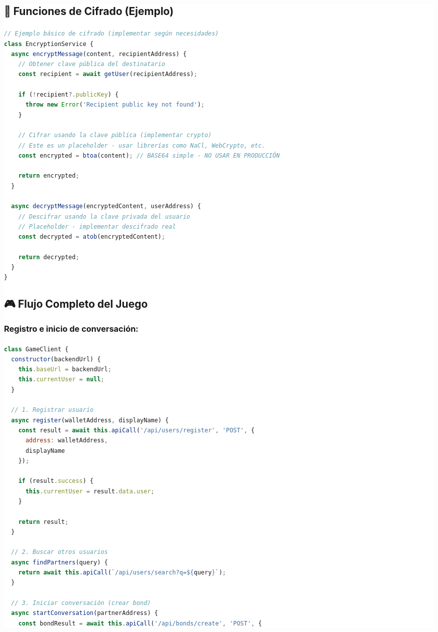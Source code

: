 ## 🔧 Funciones de Cifrado (Ejemplo)

```javascript
// Ejemplo básico de cifrado (implementar según necesidades)
class EncryptionService {
  async encryptMessage(content, recipientAddress) {
    // Obtener clave pública del destinatario
    const recipient = await getUser(recipientAddress);
    
    if (!recipient?.publicKey) {
      throw new Error('Recipient public key not found');
    }
    
    // Cifrar usando la clave pública (implementar crypto)
    // Este es un placeholder - usar librerías como NaCl, WebCrypto, etc.
    const encrypted = btoa(content); // BASE64 simple - NO USAR EN PRODUCCIÓN
    
    return encrypted;
  }
  
  async decryptMessage(encryptedContent, userAddress) {
    // Descifrar usando la clave privada del usuario
    // Placeholder - implementar descifrado real
    const decrypted = atob(encryptedContent);
    
    return decrypted;
  }
}
```

## 🎮 Flujo Completo del Juego

### Registro e inicio de conversación:

```javascript
class GameClient {
  constructor(backendUrl) {
    this.baseUrl = backendUrl;
    this.currentUser = null;
  }
  
  // 1. Registrar usuario
  async register(walletAddress, displayName) {
    const result = await this.apiCall('/api/users/register', 'POST', {
      address: walletAddress,
      displayName
    });
    
    if (result.success) {
      this.currentUser = result.data.user;
    }
    
    return result;
  }
  
  // 2. Buscar otros usuarios
  async findPartners(query) {
    return await this.apiCall(`/api/users/search?q=${query}`);
  }
  
  // 3. Iniciar conversación (crear bond)
  async startConversation(partnerAddress) {
    const bondResult = await this.apiCall('/api/bonds/create', 'POST', {
```